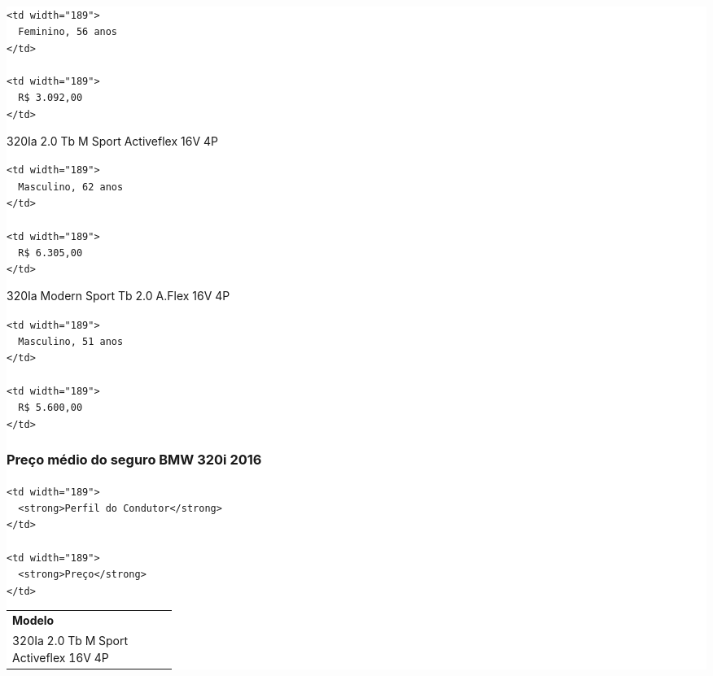     <td width="189">
      Feminino, 56 anos
    </td>
    
    <td width="189">
      R$ 3.092,00
    </td>
  </tr>
  
  <tr>
    <td width="189">
      320Ia 2.0 Tb M Sport Activeflex 16V 4P
    </td>
    
    <td width="189">
      Masculino, 62 anos
    </td>
    
    <td width="189">
      R$ 6.305,00
    </td>
  </tr>
  
  <tr>
    <td width="189">
      320Ia Modern Sport Tb 2.0 A.Flex 16V 4P
    </td>
    
    <td width="189">
      Masculino, 51 anos
    </td>
    
    <td width="189">
      R$ 5.600,00
    </td>
  </tr>
</table>

### Preço médio do seguro BMW 320i 2016

<table>
  <tr>
    <td width="189">
      <strong>Modelo</strong>
    </td>
    
    <td width="189">
      <strong>Perfil do Condutor</strong>
    </td>
    
    <td width="189">
      <strong>Preço</strong>
    </td>
  </tr>
  
  <tr>
    <td width="189">
      320Ia 2.0 Tb M Sport Activeflex 16V 4P
    </td>
    